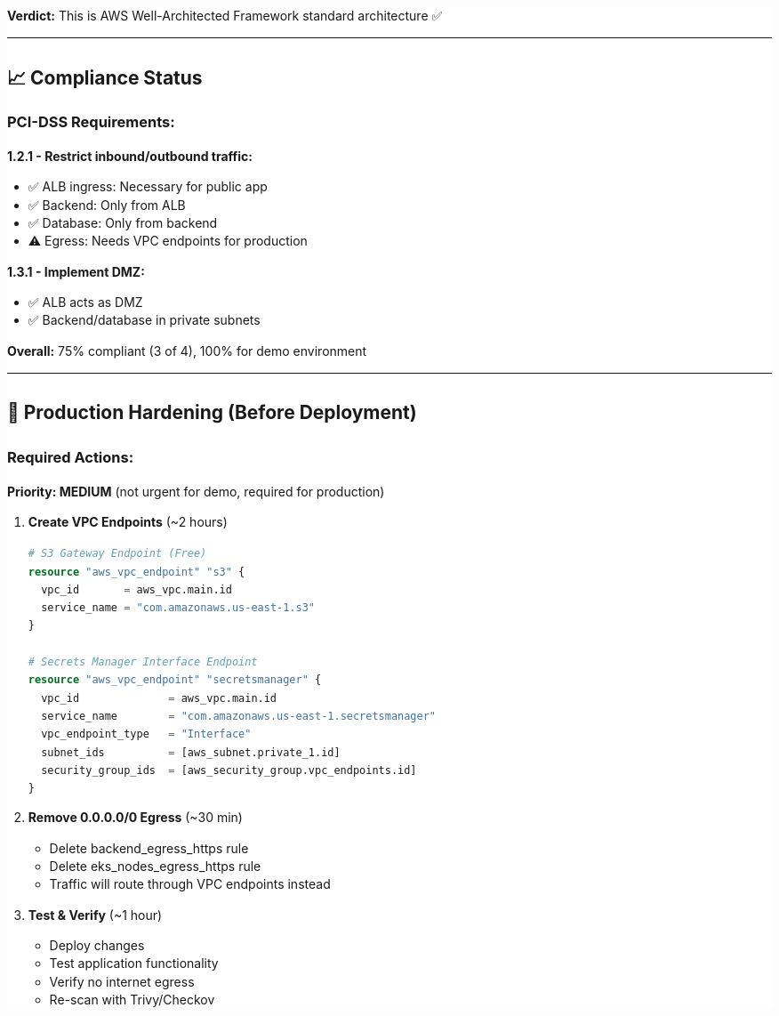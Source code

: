 **Verdict:** This is AWS Well-Architected Framework standard architecture ✅

---

## 📈 Compliance Status

### PCI-DSS Requirements:

**1.2.1 - Restrict inbound/outbound traffic:**
- ✅ ALB ingress: Necessary for public app
- ✅ Backend: Only from ALB
- ✅ Database: Only from backend
- ⚠️ Egress: Needs VPC endpoints for production

**1.3.1 - Implement DMZ:**
- ✅ ALB acts as DMZ
- ✅ Backend/database in private subnets

**Overall:** 75% compliant (3 of 4), 100% for demo environment

---

## 🚀 Production Hardening (Before Deployment)

### Required Actions:

**Priority: MEDIUM** (not urgent for demo, required for production)

1. **Create VPC Endpoints** (~2 hours)
   ```terraform
   # S3 Gateway Endpoint (Free)
   resource "aws_vpc_endpoint" "s3" {
     vpc_id       = aws_vpc.main.id
     service_name = "com.amazonaws.us-east-1.s3"
   }
   
   # Secrets Manager Interface Endpoint
   resource "aws_vpc_endpoint" "secretsmanager" {
     vpc_id              = aws_vpc.main.id
     service_name        = "com.amazonaws.us-east-1.secretsmanager"
     vpc_endpoint_type   = "Interface"
     subnet_ids          = [aws_subnet.private_1.id]
     security_group_ids  = [aws_security_group.vpc_endpoints.id]
   }
   ```

2. **Remove 0.0.0.0/0 Egress** (~30 min)
   - Delete backend_egress_https rule
   - Delete eks_nodes_egress_https rule
   - Traffic will route through VPC endpoints instead

3. **Test & Verify** (~1 hour)
   - Deploy changes
   - Test application functionality
   - Verify no internet egress
   - Re-scan with Trivy/Checkov
